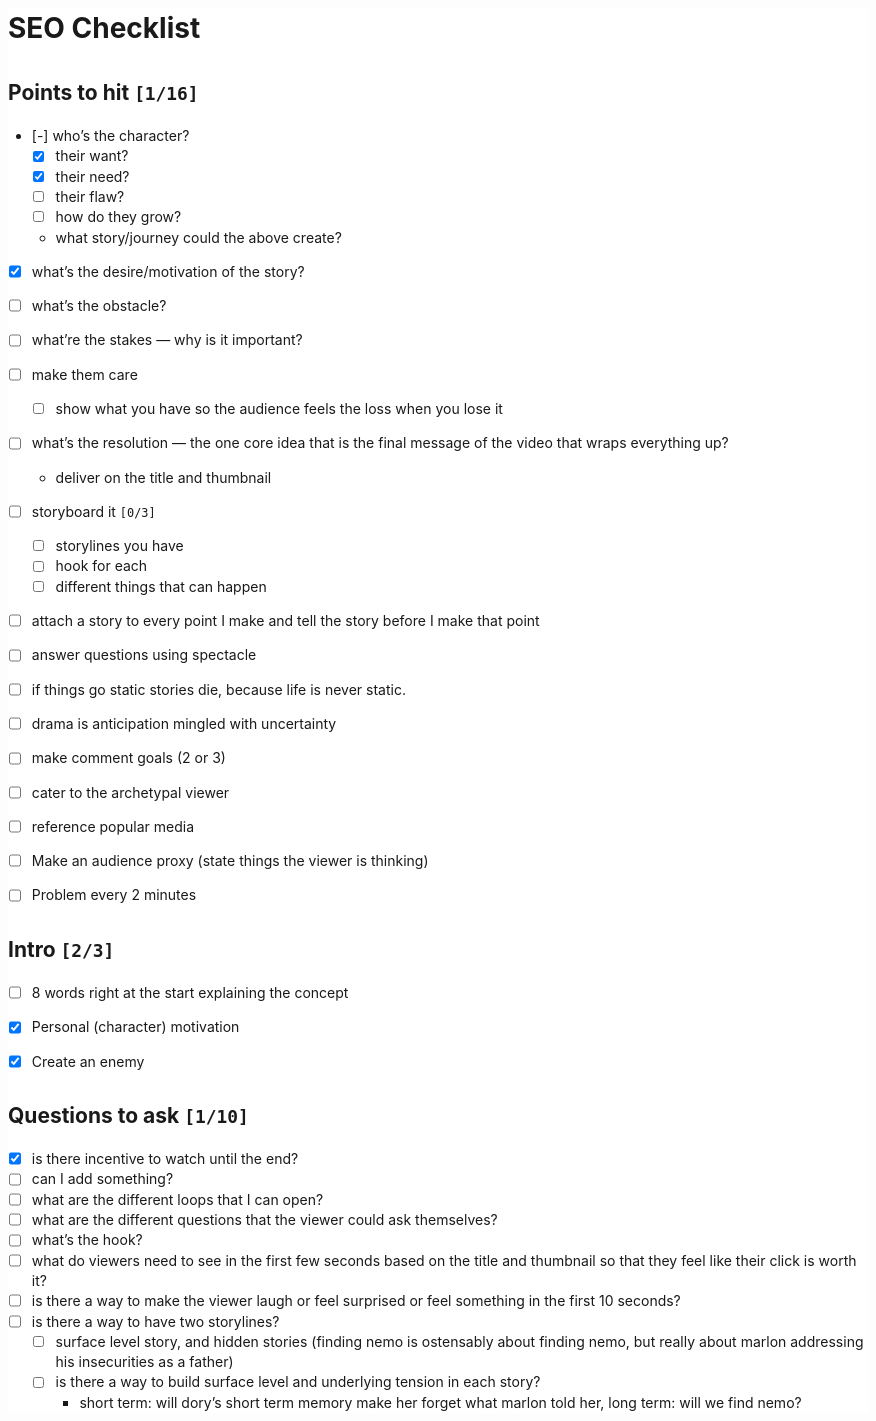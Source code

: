# SEO Checklist


<a id="org3478c85"></a>

## Points to hit <code>[1/16]</code>

-   [-] who&rsquo;s the character?
    -   [X] their want?
    -   [X] their need?
    -   [ ] their flaw?
    -   [ ] how do they grow?
    -   what story/journey could the above create?
-   [X] what&rsquo;s the desire/motivation of the story?
-   [ ] what&rsquo;s the obstacle?
-   [ ] what&rsquo;re the stakes &#x2014; why is it important?
-   [ ] make them care
    -   [ ] show what you have so the audience feels the loss when you lose it
-   [ ] what&rsquo;s the resolution &#x2014; the one core idea that is the final message of the video that wraps everything up?
    -   deliver on the title and thumbnail
-   [ ] storyboard it <code>[0/3]</code>
    -   [ ] storylines you have
    -   [ ] hook for each
    -   [ ] different things that can happen
-   [ ] attach a story to every point I make and tell the story before I make that point
-   [ ] answer questions using spectacle
-   [ ] if things go static stories die, because life is never static.
-   [ ] drama is anticipation mingled with uncertainty
-   [ ] make comment goals (2 or 3)
-   [ ] cater to the archetypal viewer
-   [ ] reference popular media
-   [ ] Make an audience proxy (state things the viewer is thinking)
-   [ ] Problem every 2 minutes


<a id="org7175487"></a>

## Intro <code>[2/3]</code>

-   [ ] 8 words right at the start explaining the concept
-   [X] Personal (character) motivation
-   [X] Create an enemy


<a id="orge3d8699"></a>

## Questions to ask <code>[1/10]</code>

-   [X] is there incentive to watch until the end?
-   [ ] can I add something?
-   [ ] what are the different loops that I can open?
-   [ ] what are the different questions that the viewer could ask themselves?
-   [ ] what&rsquo;s the hook?
-   [ ] what do viewers need to see in the first few seconds based on the title and thumbnail so that they feel like their click is worth it?
-   [ ] is there a way to make the viewer laugh or feel surprised or feel something in the first 10 seconds?
-   [ ] is there a way to have two storylines?
    -   [ ] surface level story, and hidden stories (finding nemo is ostensably about finding nemo, but really about marlon addressing his insecurities as a father)
    -   [ ] is there a way to build surface level and underlying tension in each story?
        -   short term: will dory&rsquo;s short term memory make her forget what marlon told her, long term: will we find nemo?
